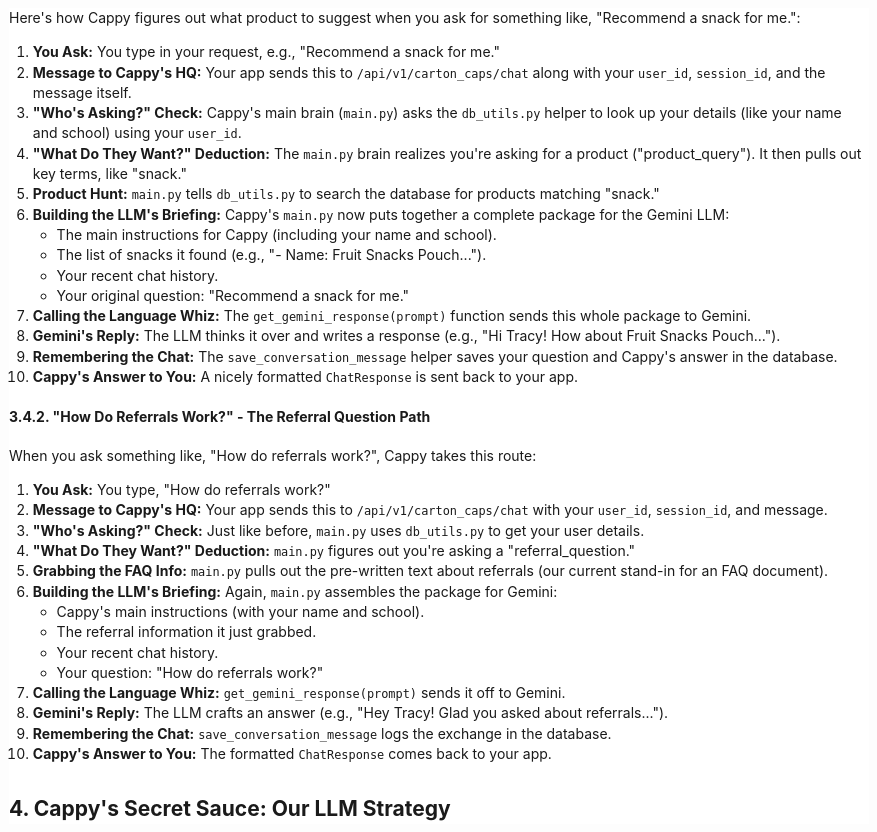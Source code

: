 Here's how Cappy figures out what product to suggest when you ask for something like, "Recommend a snack for me.":

1.  **You Ask:** You type in your request, e.g., "Recommend a snack for me."
2.  **Message to Cappy's HQ:** Your app sends this to `/api/v1/carton_caps/chat` along with your `user_id`, `session_id`, and the message itself.
3.  **"Who's Asking?" Check:** Cappy's main brain (`main.py`) asks the `db_utils.py` helper to look up your details (like your name and school) using your `user_id`.
4.  **"What Do They Want?" Deduction:** The `main.py` brain realizes you're asking for a product ("product_query"). It then pulls out key terms, like "snack."
5.  **Product Hunt:** `main.py` tells `db_utils.py` to search the database for products matching "snack."
6.  **Building the LLM's Briefing:** Cappy's `main.py` now puts together a complete package for the Gemini LLM:
    *   The main instructions for Cappy (including your name and school).
    *   The list of snacks it found (e.g., "- Name: Fruit Snacks Pouch...").
    *   Your recent chat history.
    *   Your original question: "Recommend a snack for me."
7.  **Calling the Language Whiz:** The `get_gemini_response(prompt)` function sends this whole package to Gemini.
8.  **Gemini's Reply:** The LLM thinks it over and writes a response (e.g., "Hi Tracy! How about Fruit Snacks Pouch...").
9.  **Remembering the Chat:** The `save_conversation_message` helper saves your question and Cappy's answer in the database.
10. **Cappy's Answer to You:** A nicely formatted `ChatResponse` is sent back to your app.

#### 3.4.2. "How Do Referrals Work?" - The Referral Question Path

When you ask something like, "How do referrals work?", Cappy takes this route:

1.  **You Ask:** You type, "How do referrals work?"
2.  **Message to Cappy's HQ:** Your app sends this to `/api/v1/carton_caps/chat` with your `user_id`, `session_id`, and message.
3.  **"Who's Asking?" Check:** Just like before, `main.py` uses `db_utils.py` to get your user details.
4.  **"What Do They Want?" Deduction:** `main.py` figures out you're asking a "referral_question."
5.  **Grabbing the FAQ Info:** `main.py` pulls out the pre-written text about referrals (our current stand-in for an FAQ document).
6.  **Building the LLM's Briefing:** Again, `main.py` assembles the package for Gemini:
    *   Cappy's main instructions (with your name and school).
    *   The referral information it just grabbed.
    *   Your recent chat history.
    *   Your question: "How do referrals work?"
7.  **Calling the Language Whiz:** `get_gemini_response(prompt)` sends it off to Gemini.
8.  **Gemini's Reply:** The LLM crafts an answer (e.g., "Hey Tracy! Glad you asked about referrals...").
9.  **Remembering the Chat:** `save_conversation_message` logs the exchange in the database.
10. **Cappy's Answer to You:** The formatted `ChatResponse` comes back to your app.

## 4. Cappy's Secret Sauce: Our LLM Strategy
